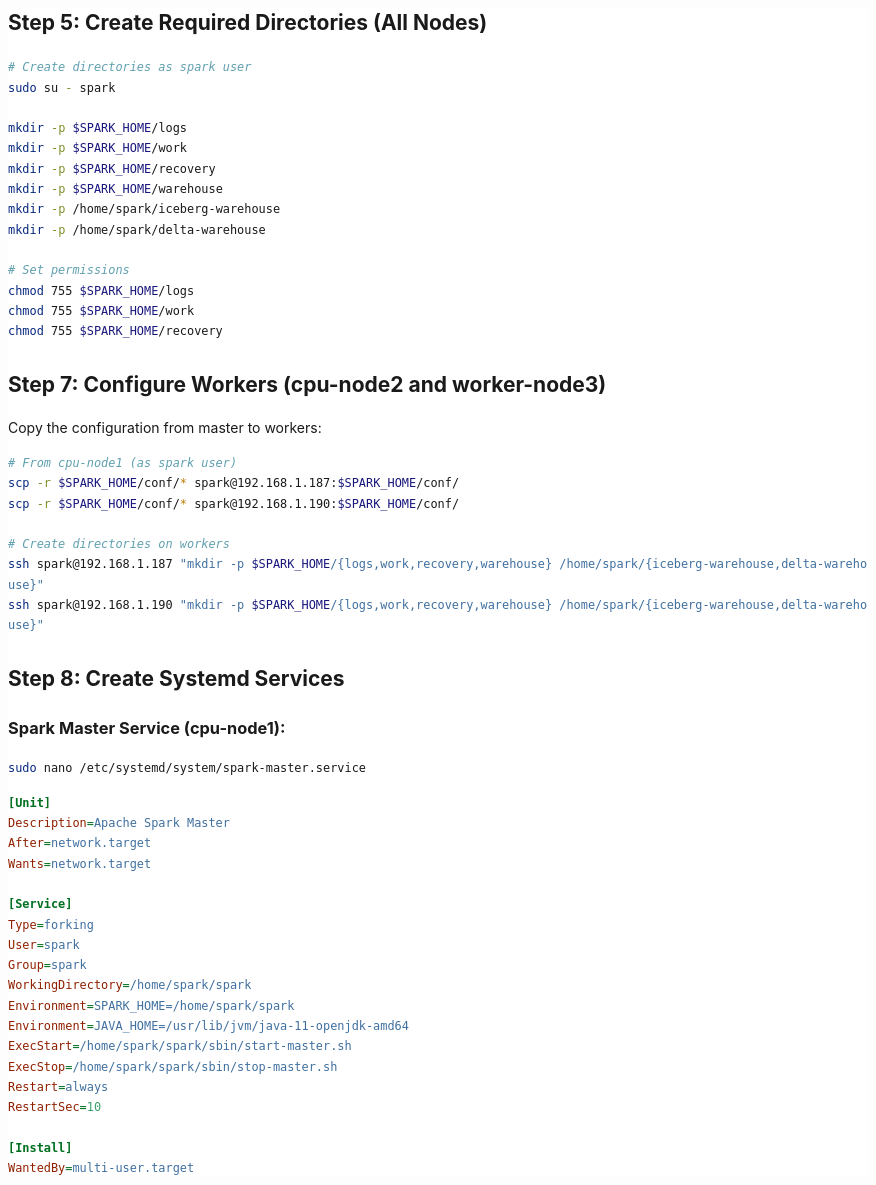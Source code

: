 ## Step 5: Create Required Directories (All Nodes)

```bash
# Create directories as spark user
sudo su - spark

mkdir -p $SPARK_HOME/logs
mkdir -p $SPARK_HOME/work  
mkdir -p $SPARK_HOME/recovery
mkdir -p $SPARK_HOME/warehouse
mkdir -p /home/spark/iceberg-warehouse
mkdir -p /home/spark/delta-warehouse

# Set permissions
chmod 755 $SPARK_HOME/logs
chmod 755 $SPARK_HOME/work
chmod 755 $SPARK_HOME/recovery
```

## Step 7: Configure Workers (cpu-node2 and worker-node3)

Copy the configuration from master to workers:

```bash
# From cpu-node1 (as spark user)
scp -r $SPARK_HOME/conf/* spark@192.168.1.187:$SPARK_HOME/conf/
scp -r $SPARK_HOME/conf/* spark@192.168.1.190:$SPARK_HOME/conf/

# Create directories on workers
ssh spark@192.168.1.187 "mkdir -p $SPARK_HOME/{logs,work,recovery,warehouse} /home/spark/{iceberg-warehouse,delta-warehouse}"
ssh spark@192.168.1.190 "mkdir -p $SPARK_HOME/{logs,work,recovery,warehouse} /home/spark/{iceberg-warehouse,delta-warehouse}"
```

## Step 8: Create Systemd Services

### Spark Master Service (cpu-node1):
```bash
sudo nano /etc/systemd/system/spark-master.service
```

```ini
[Unit]
Description=Apache Spark Master
After=network.target
Wants=network.target

[Service]
Type=forking
User=spark
Group=spark
WorkingDirectory=/home/spark/spark
Environment=SPARK_HOME=/home/spark/spark
Environment=JAVA_HOME=/usr/lib/jvm/java-11-openjdk-amd64
ExecStart=/home/spark/spark/sbin/start-master.sh
ExecStop=/home/spark/spark/sbin/stop-master.sh
Restart=always
RestartSec=10

[Install]
WantedBy=multi-user.target
```

